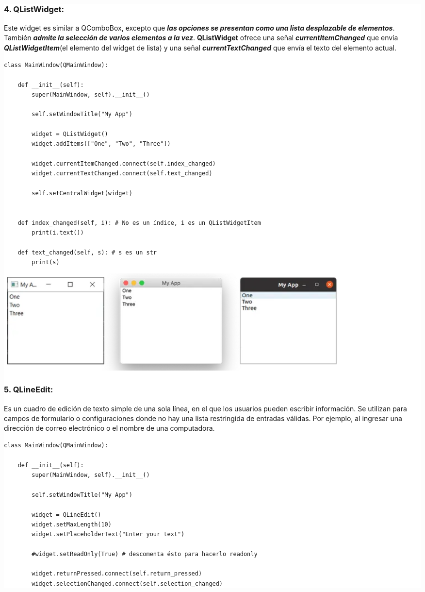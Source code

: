 ### 4. QListWidget:
Este widget es similar a QComboBox, excepto que ***las opciones se presentan como una lista desplazable de elementos***. También ***admite la selección de varios elementos a la vez***. **QListWidget** ofrece una señal ***currentItemChanged*** que envía ***QListWidgetItem***(el elemento del widget de lista) y una señal ***currentTextChanged*** que envía el texto del elemento actual.

```
class MainWindow(QMainWindow):

    def __init__(self):
        super(MainWindow, self).__init__()

        self.setWindowTitle("My App")

        widget = QListWidget()
        widget.addItems(["One", "Two", "Three"])

        widget.currentItemChanged.connect(self.index_changed)
        widget.currentTextChanged.connect(self.text_changed)

        self.setCentralWidget(widget)


    def index_changed(self, i): # No es un índice, i es un QListWidgetItem
        print(i.text())

    def text_changed(self, s): # s es un str
        print(s)
```
![QListWidget en Windows, Mac y Ubuntu Linux](./WidgetsImagen/QListWidget.png)

### 5. QLineEdit:
Es un cuadro de edición de texto simple de una sola línea, en el que los usuarios pueden escribir información. Se utilizan para campos de formulario o configuraciones donde no hay una lista restringida de entradas válidas. Por ejemplo, al ingresar una dirección de correo electrónico o el nombre de una computadora.

```
class MainWindow(QMainWindow):

    def __init__(self):
        super(MainWindow, self).__init__()

        self.setWindowTitle("My App")

        widget = QLineEdit()
        widget.setMaxLength(10)
        widget.setPlaceholderText("Enter your text")

        #widget.setReadOnly(True) # descomenta ésto para hacerlo readonly

        widget.returnPressed.connect(self.return_pressed)
        widget.selectionChanged.connect(self.selection_changed)
```